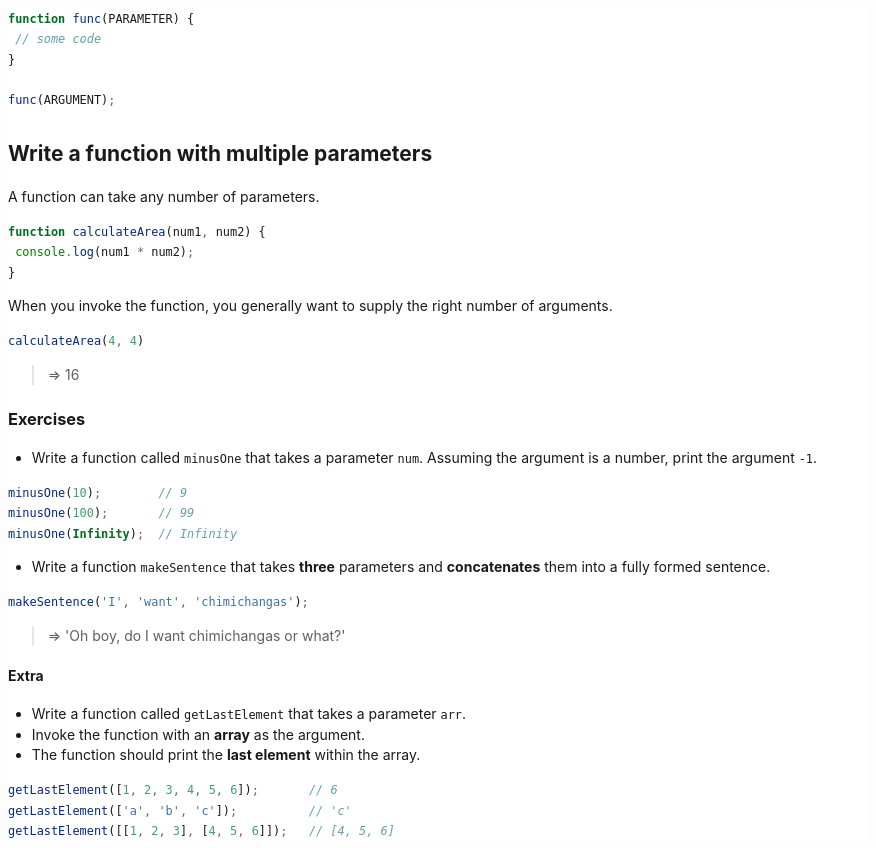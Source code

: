 ```javascript
function func(PARAMETER) {
 // some code
}

func(ARGUMENT);
```

## Write a function with multiple parameters

A function can take any number of parameters.

```javascript
function calculateArea(num1, num2) {
 console.log(num1 * num2);
}
```

When you invoke the function, you generally want to supply the right number of arguments.

```javascript
calculateArea(4, 4)

```

> => 16

### Exercises

* Write a function called `minusOne` that takes a parameter `num`. Assuming the argument is a number, print the argument `-1`.

 ```javascript
 minusOne(10);        // 9
 minusOne(100);       // 99
 minusOne(Infinity);  // Infinity
 ```

* Write a function `makeSentence` that takes **three** parameters and **concatenates** them into a fully formed sentence.

```javascript
makeSentence('I', 'want', 'chimichangas');
```

 > => 'Oh boy, do I want chimichangas or what?'

#### Extra

* Write a function called `getLastElement` that takes a parameter `arr`.
* Invoke the function with an **array** as the argument.
* The function should print the **last element** within the array.

```javascript
getLastElement([1, 2, 3, 4, 5, 6]);       // 6
getLastElement(['a', 'b', 'c']);          // 'c'
getLastElement([[1, 2, 3], [4, 5, 6]]);   // [4, 5, 6]
```
